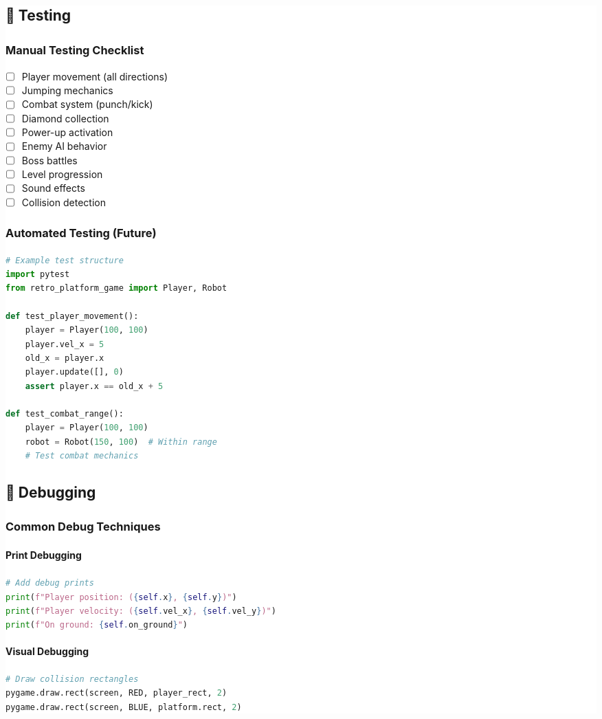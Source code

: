 ## 🧪 Testing

### Manual Testing Checklist
- [ ] Player movement (all directions)
- [ ] Jumping mechanics
- [ ] Combat system (punch/kick)
- [ ] Diamond collection
- [ ] Power-up activation
- [ ] Enemy AI behavior
- [ ] Boss battles
- [ ] Level progression
- [ ] Sound effects
- [ ] Collision detection

### Automated Testing (Future)
```python
# Example test structure
import pytest
from retro_platform_game import Player, Robot

def test_player_movement():
    player = Player(100, 100)
    player.vel_x = 5
    old_x = player.x
    player.update([], 0)
    assert player.x == old_x + 5

def test_combat_range():
    player = Player(100, 100)
    robot = Robot(150, 100)  # Within range
    # Test combat mechanics
```

## 🐛 Debugging

### Common Debug Techniques

#### Print Debugging
```python
# Add debug prints
print(f"Player position: ({self.x}, {self.y})")
print(f"Player velocity: ({self.vel_x}, {self.vel_y})")
print(f"On ground: {self.on_ground}")
```

#### Visual Debugging
```python
# Draw collision rectangles
pygame.draw.rect(screen, RED, player_rect, 2)
pygame.draw.rect(screen, BLUE, platform.rect, 2)
```
